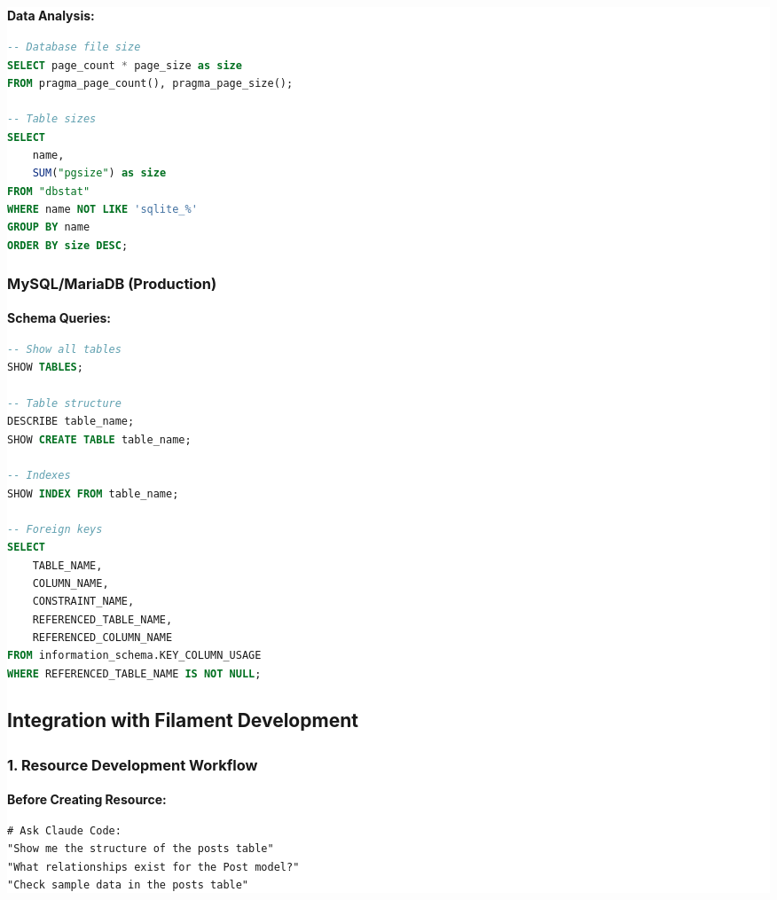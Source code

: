 **Data Analysis:**
```sql
-- Database file size
SELECT page_count * page_size as size 
FROM pragma_page_count(), pragma_page_size();

-- Table sizes
SELECT 
    name,
    SUM("pgsize") as size
FROM "dbstat" 
WHERE name NOT LIKE 'sqlite_%'
GROUP BY name
ORDER BY size DESC;
```

### MySQL/MariaDB (Production)

**Schema Queries:**
```sql
-- Show all tables
SHOW TABLES;

-- Table structure
DESCRIBE table_name;
SHOW CREATE TABLE table_name;

-- Indexes
SHOW INDEX FROM table_name;

-- Foreign keys
SELECT 
    TABLE_NAME,
    COLUMN_NAME,
    CONSTRAINT_NAME,
    REFERENCED_TABLE_NAME,
    REFERENCED_COLUMN_NAME
FROM information_schema.KEY_COLUMN_USAGE
WHERE REFERENCED_TABLE_NAME IS NOT NULL;
```

## Integration with Filament Development

### 1. Resource Development Workflow

**Before Creating Resource:**
```
# Ask Claude Code:
"Show me the structure of the posts table"
"What relationships exist for the Post model?"
"Check sample data in the posts table"
```
